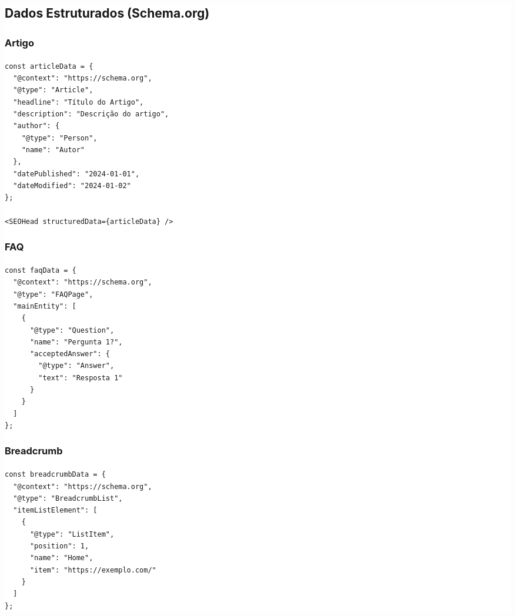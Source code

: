 ## Dados Estruturados (Schema.org)

### Artigo

```tsx
const articleData = {
  "@context": "https://schema.org",
  "@type": "Article",
  "headline": "Título do Artigo",
  "description": "Descrição do artigo",
  "author": {
    "@type": "Person",
    "name": "Autor"
  },
  "datePublished": "2024-01-01",
  "dateModified": "2024-01-02"
};

<SEOHead structuredData={articleData} />
```

### FAQ

```tsx
const faqData = {
  "@context": "https://schema.org",
  "@type": "FAQPage",
  "mainEntity": [
    {
      "@type": "Question",
      "name": "Pergunta 1?",
      "acceptedAnswer": {
        "@type": "Answer",
        "text": "Resposta 1"
      }
    }
  ]
};
```

### Breadcrumb

```tsx
const breadcrumbData = {
  "@context": "https://schema.org",
  "@type": "BreadcrumbList",
  "itemListElement": [
    {
      "@type": "ListItem",
      "position": 1,
      "name": "Home",
      "item": "https://exemplo.com/"
    }
  ]
};
```
